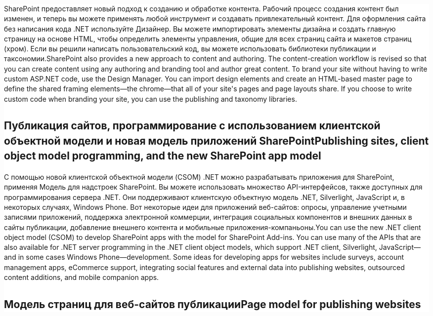     
    
<span data-ttu-id="2e98a-p104">SharePoint предоставляет новый подход к созданию и обработке контента. Рабочий процесс создания контент был изменен, и теперь вы можете применять любой инструмент и создавать привлекательный контент. Для оформления сайта без написания кода .NET используйте Дизайнер. Вы можете импортировать элементы дизайна и создать главную страницу на основе HTML, чтобы определить элементы управления, общие для всех страниц сайта и макетов страниц (хром). Если вы решили написать пользовательский код, вы можете использовать библиотеки публикации и таксономии.</span><span class="sxs-lookup"><span data-stu-id="2e98a-p104">SharePoint also provides a new approach to content and authoring. The content-creation workflow is revised so that you can create content using any authoring and branding tool and author great content. To brand your site without having to write custom ASP.NET code, use the Design Manager. You can import design elements and create an HTML-based master page to define the shared framing elements—the chrome—that all of your site's pages and page layouts share. If you choose to write custom code when branding your site, you can use the publishing and taxonomy libraries.</span></span>
  
    
    

## <a name="publishing-sites-client-object-model-programming-and-the-new-sharepoint-app-model"></a><span data-ttu-id="2e98a-130">Публикация сайтов, программирование с использованием клиентской объектной модели и новая модель приложений SharePoint</span><span class="sxs-lookup"><span data-stu-id="2e98a-130">Publishing sites, client object model programming, and the new SharePoint app model</span></span>
<span data-ttu-id="2e98a-131"><a name="SP15_BuildSitesForSP2013_PublishingSites"> </a></span><span class="sxs-lookup"><span data-stu-id="2e98a-131"><a name="SP15_BuildSitesForSP2013_PublishingSites"> </a></span></span>

<span data-ttu-id="2e98a-p105">С помощью новой клиентской объектной модели (CSOM) .NET можно разрабатывать приложения для SharePoint, применяя Модель для надстроек SharePoint. Вы можете использовать множество API-интерфейсов, также доступных для программирования сервера .NET. Они поддерживают клиентскую объектную модель .NET, Silverlight, JavaScript и, в некоторых случаях, Windows Phone. Вот некоторые идеи для приложений веб-сайтов: опросы, управление учетными записями приложений, поддержка электронной коммерции, интеграция социальных компонентов и внешних данных в сайты публикации, добавление внешнего контента и мобильные приложения-компаньоны.</span><span class="sxs-lookup"><span data-stu-id="2e98a-p105">You can use the new .NET client object model (CSOM) to develop SharePoint apps with the model for SharePoint Add-ins. You can use many of the APIs that are also available for .NET server programming in the .NET client object models, which support .NET client, Silverlight, JavaScript—and in some cases Windows Phone—development. Some ideas for developing apps for websites include surveys, account management apps, eCommerce support, integrating social features and external data into publishing websites, outsourced content additions, and mobile companion apps.</span></span> 
  
    
    

## <a name="page-model-for-publishing-websites"></a><span data-ttu-id="2e98a-134">Модель страниц для веб-сайтов публикации</span><span class="sxs-lookup"><span data-stu-id="2e98a-134">Page model for publishing websites</span></span>
<span data-ttu-id="2e98a-135"><a name="SP15_BuildSitesForSP2013_PageModel"> </a></span><span class="sxs-lookup"><span data-stu-id="2e98a-135"><a name="SP15_BuildSitesForSP2013_PageModel"> </a></span></span>
